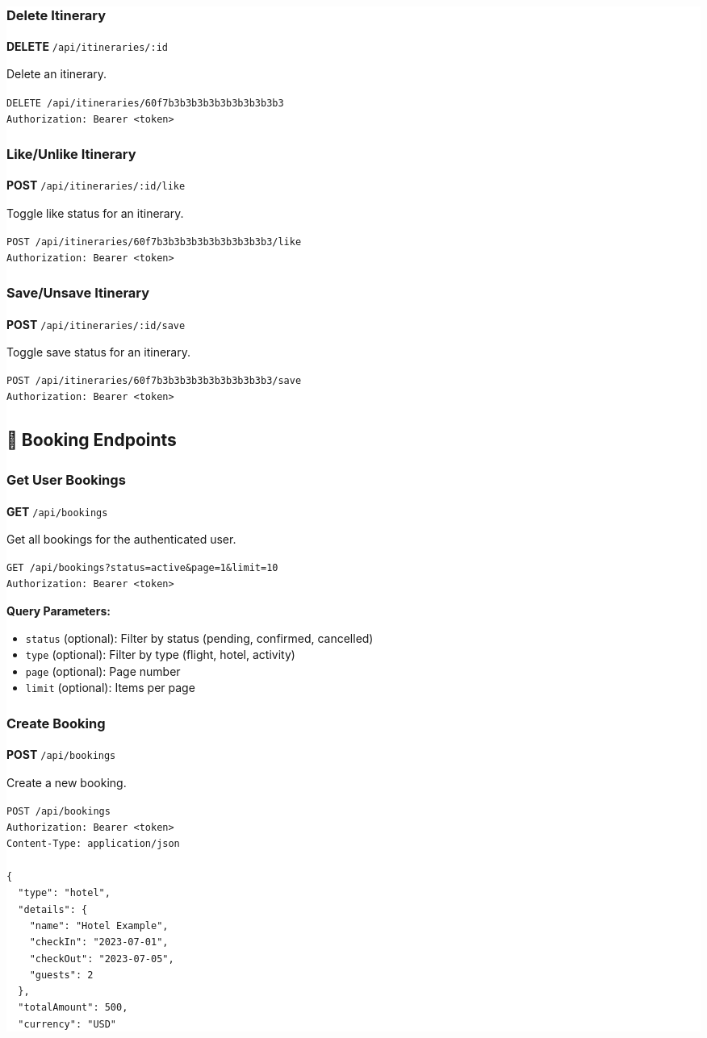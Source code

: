 ### Delete Itinerary
**DELETE** `/api/itineraries/:id`

Delete an itinerary.

```http
DELETE /api/itineraries/60f7b3b3b3b3b3b3b3b3b3b3
Authorization: Bearer <token>
```

### Like/Unlike Itinerary
**POST** `/api/itineraries/:id/like`

Toggle like status for an itinerary.

```http
POST /api/itineraries/60f7b3b3b3b3b3b3b3b3b3b3/like
Authorization: Bearer <token>
```

### Save/Unsave Itinerary
**POST** `/api/itineraries/:id/save`

Toggle save status for an itinerary.

```http
POST /api/itineraries/60f7b3b3b3b3b3b3b3b3b3b3/save
Authorization: Bearer <token>
```

## 📅 Booking Endpoints

### Get User Bookings
**GET** `/api/bookings`

Get all bookings for the authenticated user.

```http
GET /api/bookings?status=active&page=1&limit=10
Authorization: Bearer <token>
```

**Query Parameters:**
- `status` (optional): Filter by status (pending, confirmed, cancelled)
- `type` (optional): Filter by type (flight, hotel, activity)
- `page` (optional): Page number
- `limit` (optional): Items per page

### Create Booking
**POST** `/api/bookings`

Create a new booking.

```http
POST /api/bookings
Authorization: Bearer <token>
Content-Type: application/json

{
  "type": "hotel",
  "details": {
    "name": "Hotel Example",
    "checkIn": "2023-07-01",
    "checkOut": "2023-07-05",
    "guests": 2
  },
  "totalAmount": 500,
  "currency": "USD"
```